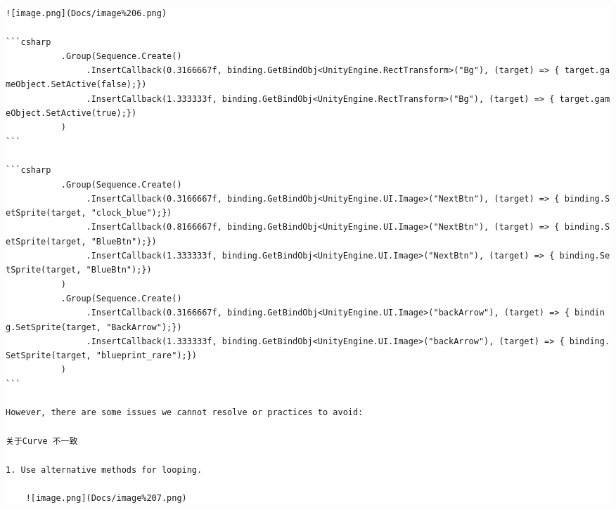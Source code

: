     ![image.png](Docs/image%206.png)
    
    ```csharp
               .Group(Sequence.Create()
                    .InsertCallback(0.3166667f, binding.GetBindObj<UnityEngine.RectTransform>("Bg"), (target) => { target.gameObject.SetActive(false);})
                    .InsertCallback(1.333333f, binding.GetBindObj<UnityEngine.RectTransform>("Bg"), (target) => { target.gameObject.SetActive(true);})
               )
    ```
    
    ```csharp
               .Group(Sequence.Create()
                    .InsertCallback(0.3166667f, binding.GetBindObj<UnityEngine.UI.Image>("NextBtn"), (target) => { binding.SetSprite(target, "clock_blue");})
                    .InsertCallback(0.8166667f, binding.GetBindObj<UnityEngine.UI.Image>("NextBtn"), (target) => { binding.SetSprite(target, "BlueBtn");})
                    .InsertCallback(1.333333f, binding.GetBindObj<UnityEngine.UI.Image>("NextBtn"), (target) => { binding.SetSprite(target, "BlueBtn");})
               )
               .Group(Sequence.Create()
                    .InsertCallback(0.3166667f, binding.GetBindObj<UnityEngine.UI.Image>("backArrow"), (target) => { binding.SetSprite(target, "BackArrow");})
                    .InsertCallback(1.333333f, binding.GetBindObj<UnityEngine.UI.Image>("backArrow"), (target) => { binding.SetSprite(target, "blueprint_rare");})
               )             
    ```
    
    However, there are some issues we cannot resolve or practices to avoid:
    
    关于Curve 不一致
    
    1. Use alternative methods for looping.
        
        ![image.png](Docs/image%207.png)
        